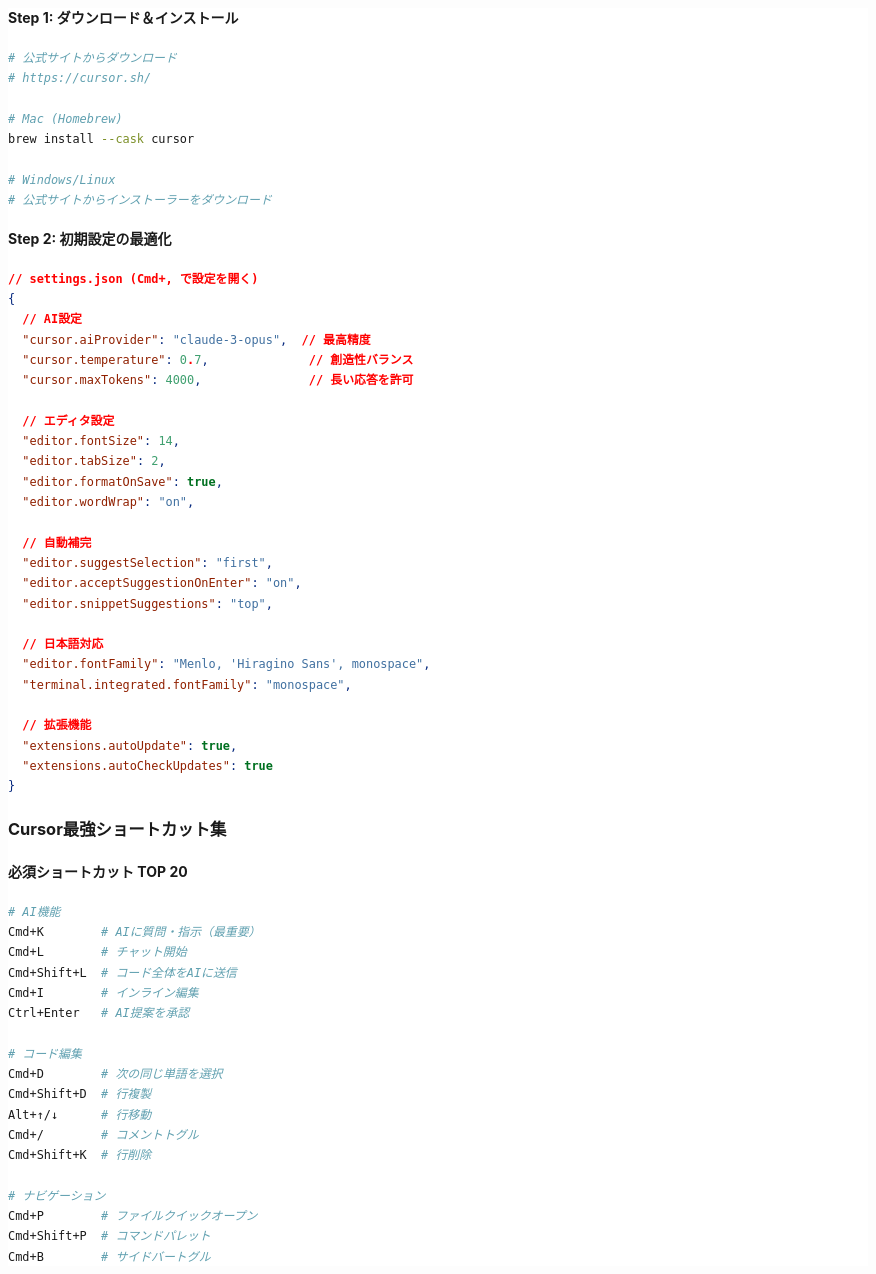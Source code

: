 #### Step 1: ダウンロード＆インストール
```bash
# 公式サイトからダウンロード
# https://cursor.sh/

# Mac (Homebrew)
brew install --cask cursor

# Windows/Linux
# 公式サイトからインストーラーをダウンロード
```

#### Step 2: 初期設定の最適化
```json
// settings.json (Cmd+, で設定を開く)
{
  // AI設定
  "cursor.aiProvider": "claude-3-opus",  // 最高精度
  "cursor.temperature": 0.7,              // 創造性バランス
  "cursor.maxTokens": 4000,               // 長い応答を許可
  
  // エディタ設定
  "editor.fontSize": 14,
  "editor.tabSize": 2,
  "editor.formatOnSave": true,
  "editor.wordWrap": "on",
  
  // 自動補完
  "editor.suggestSelection": "first",
  "editor.acceptSuggestionOnEnter": "on",
  "editor.snippetSuggestions": "top",
  
  // 日本語対応
  "editor.fontFamily": "Menlo, 'Hiragino Sans', monospace",
  "terminal.integrated.fontFamily": "monospace",
  
  // 拡張機能
  "extensions.autoUpdate": true,
  "extensions.autoCheckUpdates": true
}
```

### Cursor最強ショートカット集

#### 必須ショートカット TOP 20
```bash
# AI機能
Cmd+K        # AIに質問・指示（最重要）
Cmd+L        # チャット開始
Cmd+Shift+L  # コード全体をAIに送信
Cmd+I        # インライン編集
Ctrl+Enter   # AI提案を承認

# コード編集
Cmd+D        # 次の同じ単語を選択
Cmd+Shift+D  # 行複製
Alt+↑/↓      # 行移動
Cmd+/        # コメントトグル
Cmd+Shift+K  # 行削除

# ナビゲーション
Cmd+P        # ファイルクイックオープン
Cmd+Shift+P  # コマンドパレット
Cmd+B        # サイドバートグル
```